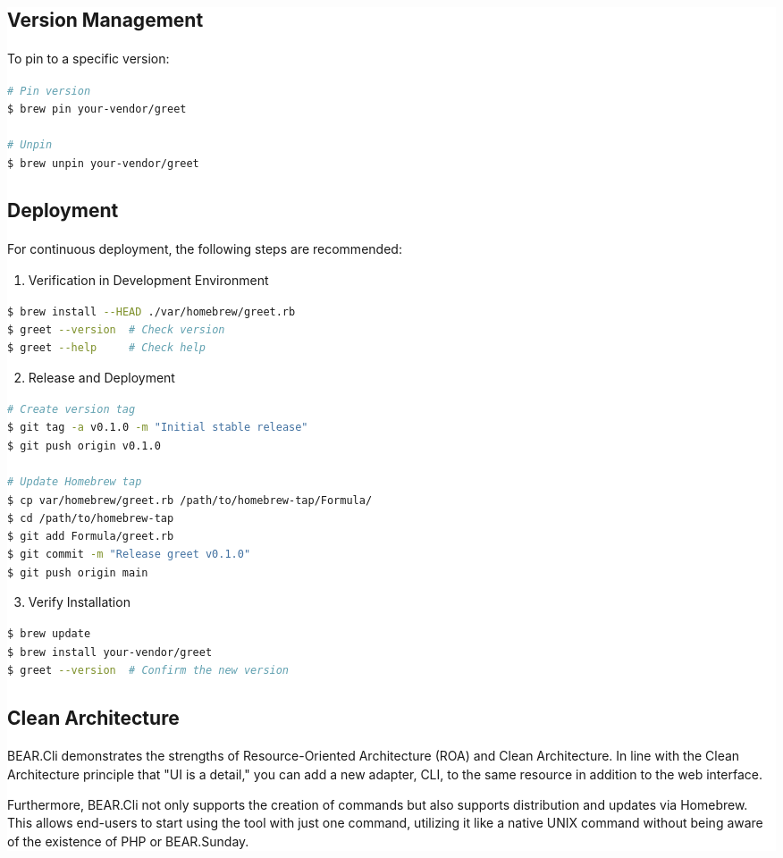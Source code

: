 ## Version Management

To pin to a specific version:

```bash
# Pin version
$ brew pin your-vendor/greet

# Unpin
$ brew unpin your-vendor/greet
```

## Deployment

For continuous deployment, the following steps are recommended:

1. Verification in Development Environment

```bash
$ brew install --HEAD ./var/homebrew/greet.rb
$ greet --version  # Check version
$ greet --help     # Check help
```

2. Release and Deployment

```bash
# Create version tag
$ git tag -a v0.1.0 -m "Initial stable release"
$ git push origin v0.1.0

# Update Homebrew tap
$ cp var/homebrew/greet.rb /path/to/homebrew-tap/Formula/
$ cd /path/to/homebrew-tap
$ git add Formula/greet.rb
$ git commit -m "Release greet v0.1.0"
$ git push origin main
```

3. Verify Installation

```bash
$ brew update
$ brew install your-vendor/greet
$ greet --version  # Confirm the new version
```

## Clean Architecture

BEAR.Cli demonstrates the strengths of Resource-Oriented Architecture (ROA) and Clean Architecture. In line with the Clean Architecture principle that "UI is a detail," you can add a new adapter, CLI, to the same resource in addition to the web interface.

Furthermore, BEAR.Cli not only supports the creation of commands but also supports distribution and updates via Homebrew. This allows end-users to start using the tool with just one command, utilizing it like a native UNIX command without being aware of the existence of PHP or BEAR.Sunday.
